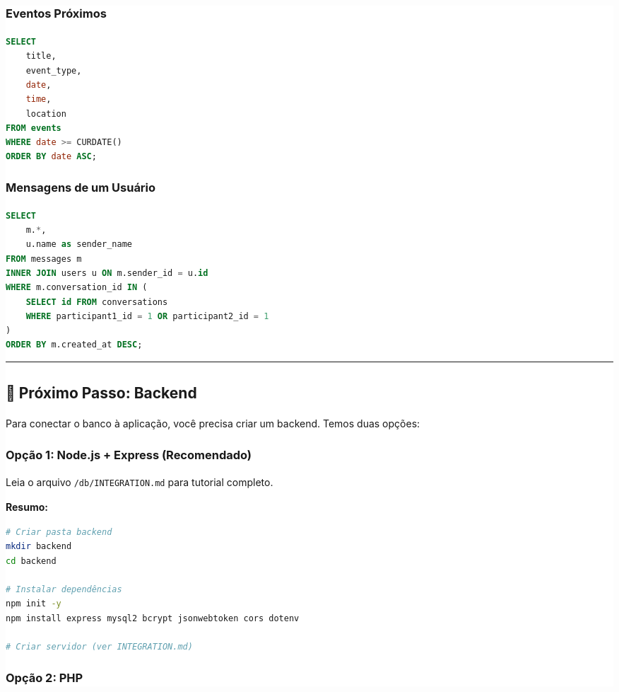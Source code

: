 ### Eventos Próximos

```sql
SELECT 
    title,
    event_type,
    date,
    time,
    location
FROM events
WHERE date >= CURDATE()
ORDER BY date ASC;
```

### Mensagens de um Usuário

```sql
SELECT 
    m.*,
    u.name as sender_name
FROM messages m
INNER JOIN users u ON m.sender_id = u.id
WHERE m.conversation_id IN (
    SELECT id FROM conversations 
    WHERE participant1_id = 1 OR participant2_id = 1
)
ORDER BY m.created_at DESC;
```

---

## 🔌 Próximo Passo: Backend

Para conectar o banco à aplicação, você precisa criar um backend. Temos duas opções:

### Opção 1: Node.js + Express (Recomendado)

Leia o arquivo `/db/INTEGRATION.md` para tutorial completo.

**Resumo:**
```bash
# Criar pasta backend
mkdir backend
cd backend

# Instalar dependências
npm init -y
npm install express mysql2 bcrypt jsonwebtoken cors dotenv

# Criar servidor (ver INTEGRATION.md)
```

### Opção 2: PHP
